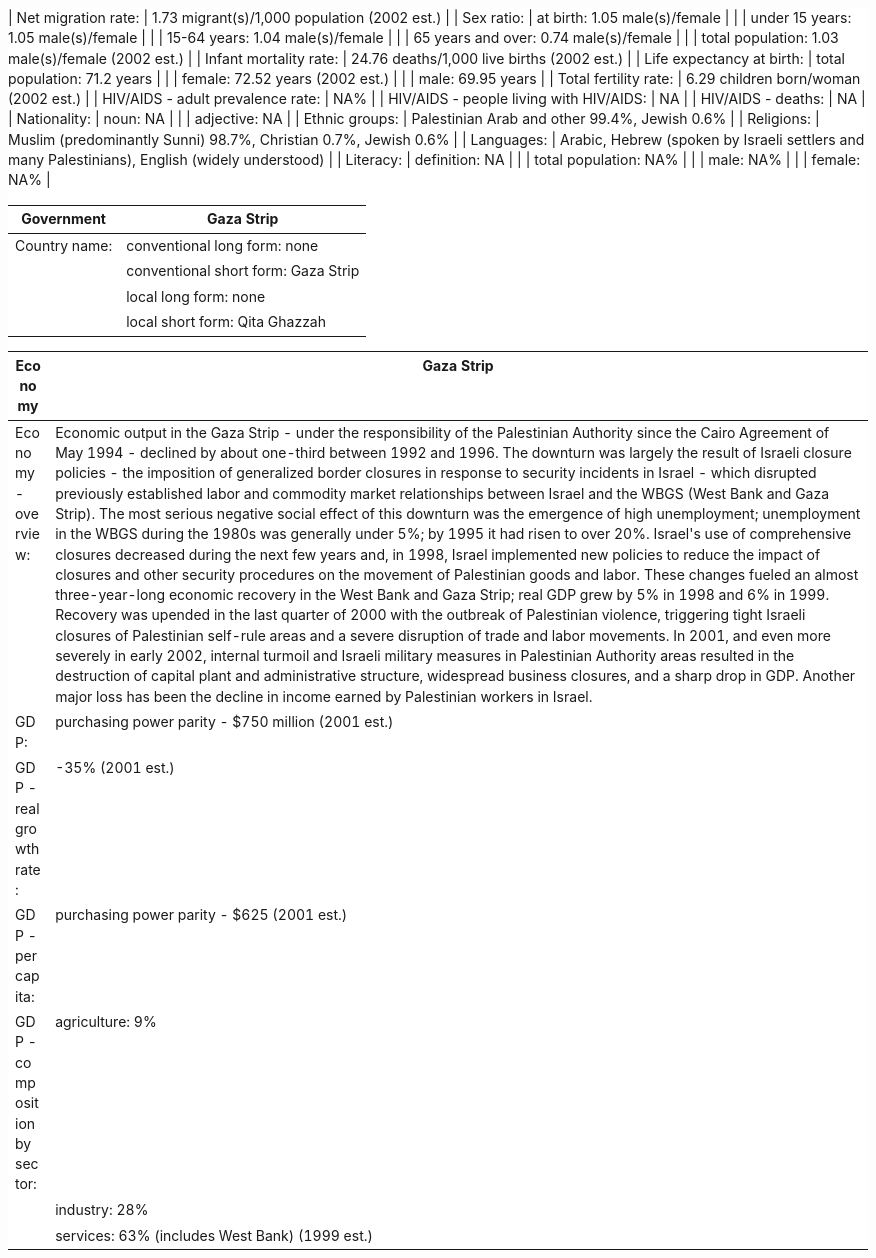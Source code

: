 | Net migration rate: | 1.73 migrant(s)/1,000 population (2002 est.) |
| Sex ratio: | at birth: 1.05 male(s)/female |
| | under 15 years: 1.05 male(s)/female |
| | 15-64 years: 1.04 male(s)/female |
| | 65 years and over: 0.74 male(s)/female |
| | total population: 1.03 male(s)/female (2002 est.) |
| Infant mortality rate: | 24.76 deaths/1,000 live births (2002 est.) |
| Life expectancy at birth: | total population: 71.2 years |
| | female: 72.52 years (2002 est.) |
| | male: 69.95 years |
| Total fertility rate: | 6.29 children born/woman (2002 est.) |
| HIV/AIDS - adult prevalence rate: | NA% |
| HIV/AIDS - people living with HIV/AIDS: | NA |
| HIV/AIDS - deaths: | NA |
| Nationality: | noun: NA |
| | adjective: NA |
| Ethnic groups: | Palestinian Arab and other 99.4%, Jewish 0.6% |
| Religions: | Muslim (predominantly Sunni) 98.7%, Christian 0.7%, Jewish 0.6% |
| Languages: | Arabic, Hebrew (spoken by Israeli settlers and many Palestinians), English (widely understood) |
| Literacy: | definition: NA |
| | total population: NA% |
| | male: NA% |
| | female: NA% |

| Government | Gaza Strip |
| --- | --- |
| Country name: | conventional long form: none |
| | conventional short form: Gaza Strip |
| | local long form: none |
| | local short form: Qita Ghazzah |

| Economy | Gaza Strip |
| --- | --- |
| Economy - overview: | Economic output in the Gaza Strip - under the responsibility of the Palestinian Authority since the Cairo Agreement of May 1994 - declined by about one-third between 1992 and 1996. The downturn was largely the result of Israeli closure policies - the imposition of generalized border closures in response to security incidents in Israel - which disrupted previously established labor and commodity market relationships between Israel and the WBGS (West Bank and Gaza Strip). The most serious negative social effect of this downturn was the emergence of high unemployment; unemployment in the WBGS during the 1980s was generally under 5%; by 1995 it had risen to over 20%. Israel's use of comprehensive closures decreased during the next few years and, in 1998, Israel implemented new policies to reduce the impact of closures and other security procedures on the movement of Palestinian goods and labor. These changes fueled an almost three-year-long economic recovery in the West Bank and Gaza Strip; real GDP grew by 5% in 1998 and 6% in 1999. Recovery was upended in the last quarter of 2000 with the outbreak of Palestinian violence, triggering tight Israeli closures of Palestinian self-rule areas and a severe disruption of trade and labor movements. In 2001, and even more severely in early 2002, internal turmoil and Israeli military measures in Palestinian Authority areas resulted in the destruction of capital plant and administrative structure, widespread business closures, and a sharp drop in GDP. Another major loss has been the decline in income earned by Palestinian workers in Israel. |
| GDP: | purchasing power parity - $750 million (2001 est.) |
| GDP - real growth rate: | -35% (2001 est.) |
| GDP - per capita: | purchasing power parity - $625 (2001 est.) |
| GDP - composition by sector: | agriculture: 9% |
| | industry: 28% |
| | services: 63% (includes West Bank) (1999 est.) |